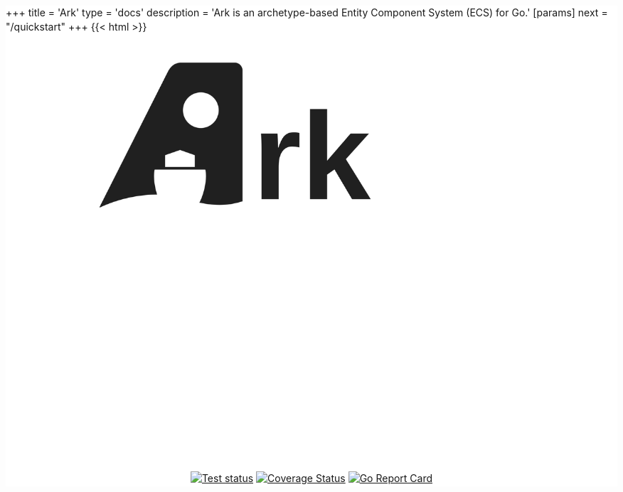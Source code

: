 +++
title = 'Ark'
type = 'docs'
description = 'Ark is an archetype-based Entity Component System (ECS) for Go.'
[params]
next = "/quickstart"
+++
{{< html >}}
<img src="images/logo-light.svg" alt="Ark" class="light" style="width: 100%; max-width: 680px; margin:24px auto 36px auto;"/>
<img src="images/logo-dark.svg" alt="Ark" class="dark" style="width: 100%; max-width: 680px; margin:24px auto 36px auto;"/>

<div style="width 100%; text-align: center;">
<a href="https://github.com/mlange-42/ark/actions/workflows/tests.yml" style="display:inline-block">
<img alt="Test status" src="https://img.shields.io/github/actions/workflow/status/mlange-42/ark/tests.yml?branch=main&label=Tests&logo=github" style="margin:0;"></img></a>

<a href="https://badge.coveralls.io/github/mlange-42/ark?branch=main" style="display:inline-block">
<img alt="Coverage Status" src="https://img.shields.io/coverallsCoverage/github/mlange-42/ark?logo=coveralls" style="margin:0;"></img></a>

<a href="https://goreportcard.com/report/github.com/mlange-42/ark" style="display:inline-block">
<img alt="Go Report Card" src="https://goreportcard.com/badge/github.com/mlange-42/ark" style="margin:0;"></img></a>
